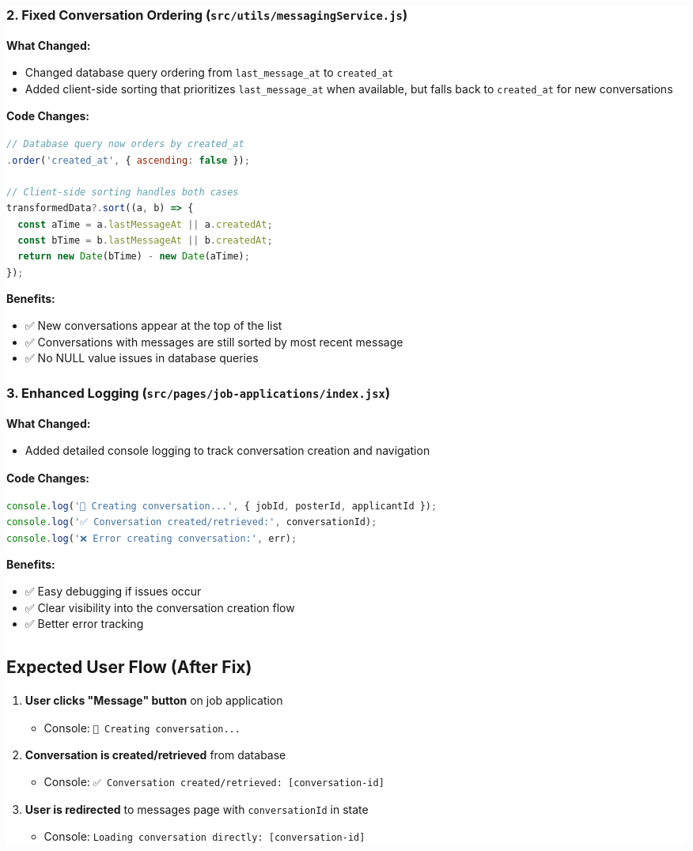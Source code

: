 ### 2. **Fixed Conversation Ordering** (`src/utils/messagingService.js`)

**What Changed:**
- Changed database query ordering from `last_message_at` to `created_at`
- Added client-side sorting that prioritizes `last_message_at` when available, but falls back to `created_at` for new conversations

**Code Changes:**
```javascript
// Database query now orders by created_at
.order('created_at', { ascending: false });

// Client-side sorting handles both cases
transformedData?.sort((a, b) => {
  const aTime = a.lastMessageAt || a.createdAt;
  const bTime = b.lastMessageAt || b.createdAt;
  return new Date(bTime) - new Date(aTime);
});
```

**Benefits:**
- ✅ New conversations appear at the top of the list
- ✅ Conversations with messages are still sorted by most recent message
- ✅ No NULL value issues in database queries

### 3. **Enhanced Logging** (`src/pages/job-applications/index.jsx`)

**What Changed:**
- Added detailed console logging to track conversation creation and navigation

**Code Changes:**
```javascript
console.log('🔵 Creating conversation...', { jobId, posterId, applicantId });
console.log('✅ Conversation created/retrieved:', conversationId);
console.log('❌ Error creating conversation:', err);
```

**Benefits:**
- ✅ Easy debugging if issues occur
- ✅ Clear visibility into the conversation creation flow
- ✅ Better error tracking

## Expected User Flow (After Fix)

1. **User clicks "Message" button** on job application
   - Console: `🔵 Creating conversation...`
   
2. **Conversation is created/retrieved** from database
   - Console: `✅ Conversation created/retrieved: [conversation-id]`
   
3. **User is redirected** to messages page with `conversationId` in state
   - Console: `Loading conversation directly: [conversation-id]`
   